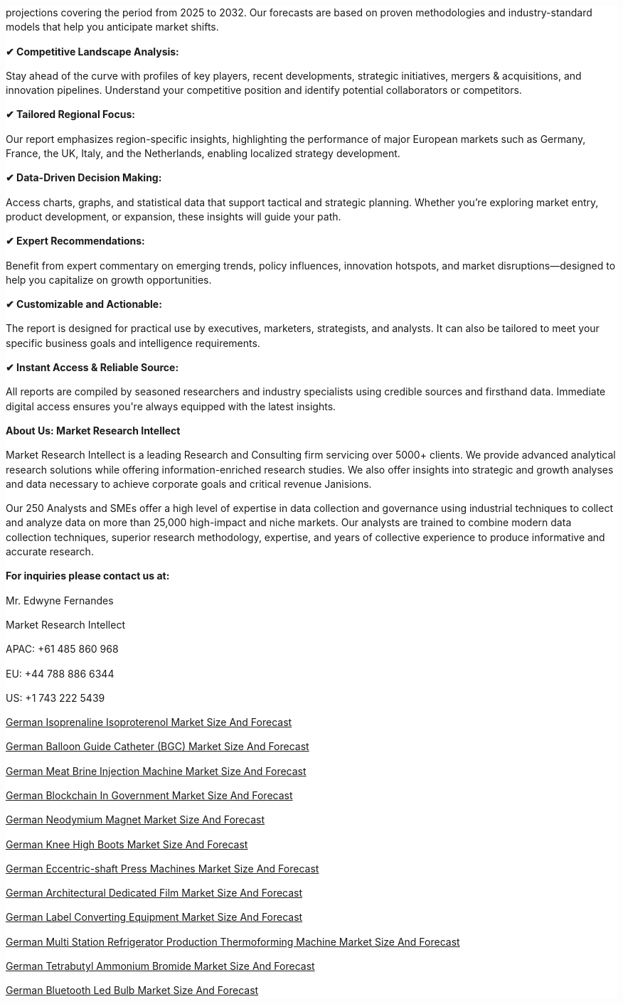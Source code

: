 projections covering the period from 2025 to 2032. Our forecasts are based on proven methodologies and industry-standard models that help you anticipate market shifts.</p><p><strong>✔ Competitive Landscape Analysis:</strong></p><p>Stay ahead of the curve with profiles of key players, recent developments, strategic initiatives, mergers &amp; acquisitions, and innovation pipelines. Understand your competitive position and identify potential collaborators or competitors.</p><p><strong>✔ Tailored Regional Focus:</strong></p><p>Our report emphasizes region-specific insights, highlighting the performance of major European markets such as Germany, France, the UK, Italy, and the Netherlands, enabling localized strategy development.</p><p><strong>✔ Data-Driven Decision Making:</strong></p><p>Access charts, graphs, and statistical data that support tactical and strategic planning. Whether you&rsquo;re exploring market entry, product development, or expansion, these insights will guide your path.</p><p><strong>✔ Expert Recommendations:</strong></p><p>Benefit from expert commentary on emerging trends, policy influences, innovation hotspots, and market disruptions&mdash;designed to help you capitalize on growth opportunities.</p><p><strong>✔ Customizable and Actionable:</strong></p><p>The report is designed for practical use by executives, marketers, strategists, and analysts. It can also be tailored to meet your specific business goals and intelligence requirements.</p><p><strong>✔ Instant Access &amp; Reliable Source:</strong></p><p>All reports are compiled by seasoned researchers and industry specialists using credible sources and firsthand data. Immediate digital access ensures you're always equipped with the latest insights.</p><p><strong><span class="font-[700]">About Us: Market Research Intellect</span></strong></p><p><span class="">Market Research Intellect is a leading Research and Consulting firm servicing over 5000+ clients. We provide advanced analytical research solutions while offering information-enriched research studies.&nbsp;</span>We also offer insights into strategic and growth analyses and data necessary to achieve corporate goals and critical revenue Janisions.</p><p><span class="">Our 250 Analysts and SMEs offer a high level of expertise in data collection and governance using industrial techniques to collect and analyze data on more than 25,000 high-impact and niche markets. Our analysts are trained to combine modern data collection techniques, superior research methodology, expertise, and years of collective experience to produce informative and accurate research.</span></p><p><strong>For inquiries please contact us at:</strong></p><p>Mr. Edwyne Fernandes</p><p>Market Research Intellect</p><p>APAC: +61 485 860 968</p><p>EU: +44 788 886 6344</p><p>US: +1 743 222 5439</p><p><a href="https://github.com/Rumay210203/22apr3/blob/main/Isoprenaline-Isoproterenol-Market/China-Isoprenaline-Isoproterenol-Market.md">German Isoprenaline Isoproterenol Market Size And Forecast</a></p><p><a href="https://github.com/Rumay210203/22apr4/blob/main/Balloon-Guide-Catheter-(BGC)-Market/China-Balloon-Guide-Catheter-(BGC)-Market.md">German Balloon Guide Catheter (BGC) Market Size And Forecast</a></p><p><a href="https://github.com/Rumay210203/21apr1/blob/main/Meat-Brine-Injection-Machine-Market/China-Meat-Brine-Injection-Machine-Market.md">German Meat Brine Injection Machine Market Size And Forecast</a></p><p><a href="https://github.com/Rumay210203/21apr2/blob/main/Blockchain-In-Government-Market/China-Blockchain-In-Government-Market.md">German Blockchain In Government Market Size And Forecast</a></p><p><a href="https://github.com/Rumay210203/21apr4/blob/main/Neodymium-Magnet-Market/China-Neodymium-Magnet-Market.md">German Neodymium Magnet Market Size And Forecast</a></p><p><a href="https://github.com/Rumay210203/21apr5/blob/main/Knee-High-Boots-Market/China-Knee-High-Boots-Market.md">German Knee High Boots Market Size And Forecast</a></p><p><a href="https://github.com/Rumay210203/22apr1/blob/main/Eccentric-shaft-Press-Machines-Market/China-Eccentric-shaft-Press-Machines-Market.md">German Eccentric-shaft Press Machines Market Size And Forecast</a></p><p><a href="https://github.com/Rumay210203/22apr2/blob/main/Architectural-Dedicated-Film-Market/China-Architectural-Dedicated-Film-Market.md">German Architectural Dedicated Film Market Size And Forecast</a></p><p><a href="https://github.com/Rumay210203/22apr/blob/main/Label-Converting-Equipment-Market/China-Label-Converting-Equipment-Market.md">German Label Converting Equipment Market Size And Forecast</a></p><p><a href="https://github.com/Rumay210203/22apr3/blob/main/Multi-Station-Refrigerator-Production-Thermoforming-Machine-Market/China-Multi-Station-Refrigerator-Production-Thermoforming-Machine-Market.md">German Multi Station Refrigerator Production Thermoforming Machine Market Size And Forecast</a></p><p><a href="https://github.com/Rumay210203/22apr4/blob/main/Tetrabutyl-Ammonium-Bromide-Market/China-Tetrabutyl-Ammonium-Bromide-Market.md">German Tetrabutyl Ammonium Bromide Market Size And Forecast</a></p><p><a href="https://github.com/Rumay210203/21apr1/blob/main/Bluetooth-Led-Bulb-Market/China-Bluetooth-Led-Bulb-Market.md">German Bluetooth Led Bulb Market Size And Forecast</a></p>
